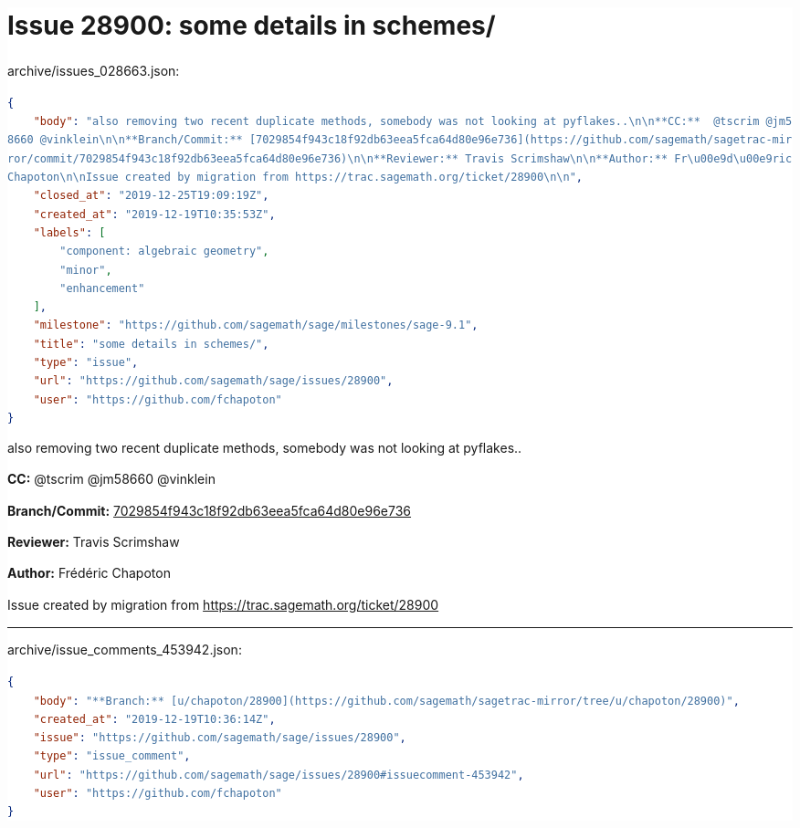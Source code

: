 # Issue 28900: some details in schemes/

archive/issues_028663.json:
```json
{
    "body": "also removing two recent duplicate methods, somebody was not looking at pyflakes..\n\n**CC:**  @tscrim @jm58660 @vinklein\n\n**Branch/Commit:** [7029854f943c18f92db63eea5fca64d80e96e736](https://github.com/sagemath/sagetrac-mirror/commit/7029854f943c18f92db63eea5fca64d80e96e736)\n\n**Reviewer:** Travis Scrimshaw\n\n**Author:** Fr\u00e9d\u00e9ric Chapoton\n\nIssue created by migration from https://trac.sagemath.org/ticket/28900\n\n",
    "closed_at": "2019-12-25T19:09:19Z",
    "created_at": "2019-12-19T10:35:53Z",
    "labels": [
        "component: algebraic geometry",
        "minor",
        "enhancement"
    ],
    "milestone": "https://github.com/sagemath/sage/milestones/sage-9.1",
    "title": "some details in schemes/",
    "type": "issue",
    "url": "https://github.com/sagemath/sage/issues/28900",
    "user": "https://github.com/fchapoton"
}
```
also removing two recent duplicate methods, somebody was not looking at pyflakes..

**CC:**  @tscrim @jm58660 @vinklein

**Branch/Commit:** [7029854f943c18f92db63eea5fca64d80e96e736](https://github.com/sagemath/sagetrac-mirror/commit/7029854f943c18f92db63eea5fca64d80e96e736)

**Reviewer:** Travis Scrimshaw

**Author:** Frédéric Chapoton

Issue created by migration from https://trac.sagemath.org/ticket/28900





---

archive/issue_comments_453942.json:
```json
{
    "body": "**Branch:** [u/chapoton/28900](https://github.com/sagemath/sagetrac-mirror/tree/u/chapoton/28900)",
    "created_at": "2019-12-19T10:36:14Z",
    "issue": "https://github.com/sagemath/sage/issues/28900",
    "type": "issue_comment",
    "url": "https://github.com/sagemath/sage/issues/28900#issuecomment-453942",
    "user": "https://github.com/fchapoton"
}
```
